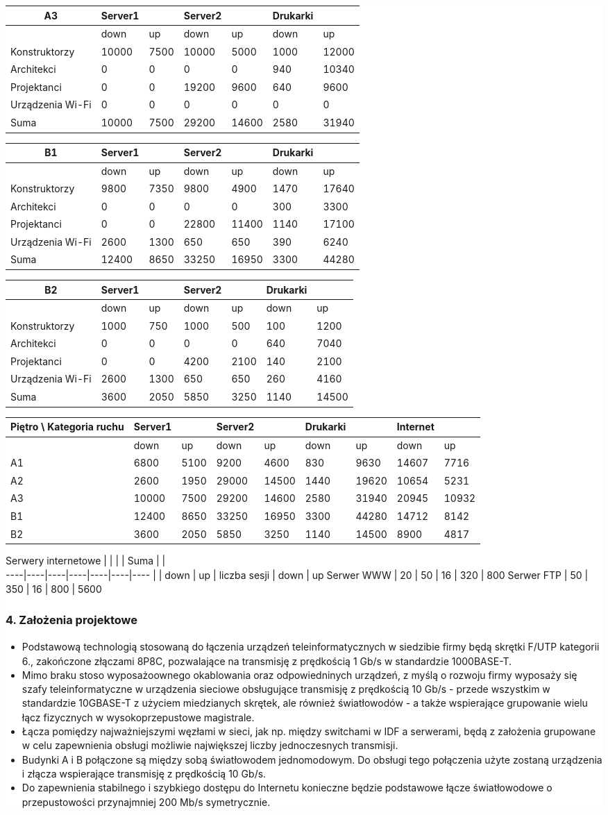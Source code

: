 A3	| Server1	| 	| Server2	| 	| Drukarki	| 	|
----|----|----|----|----|----|----
|	| down	| up	| down	| up	| down	| up
Konstruktorzy	| 10000	| 7500	| 10000	| 5000	| 1000	| 12000
Architekci	| 0	| 0	| 0	| 0	| 940	| 10340
Projektanci	| 0	| 0	| 19200	| 9600	| 640	| 9600
Urządzenia Wi-Fi	| 0	| 0	| 0	| 0	| 0	| 0
Suma	| 10000	| 7500	| 29200	| 14600	| 2580	| 31940

B1	| Server1	| 	| Server2	| 	| Drukarki	| 	|
----|----|----|----|----|----|----
|	| down	| up	| down	| up	| down	| up
Konstruktorzy	| 9800	| 7350	| 9800	| 4900	| 1470	| 17640
Architekci	| 0	| 0	| 0	| 0	| 300	| 3300
Projektanci	| 0	| 0	| 22800	| 11400	| 1140	| 17100
Urządzenia Wi-Fi	| 2600	| 1300	| 650	| 650	| 390	| 6240
Suma	| 12400	| 8650	| 33250	| 16950	| 3300	| 44280

B2	| Server1	| 	| Server2	| 	| Drukarki	| 	|
----|----|----|----|----|----|----
|	| down	| up	| down	| up	| down	| up
Konstruktorzy	| 1000	| 750	| 1000	| 500	| 100	| 1200
Architekci	| 0	| 0	| 0	| 0	| 640	| 7040
Projektanci	| 0	| 0	| 4200	| 2100	| 140	| 2100
Urządzenia Wi-Fi	| 2600	| 1300	| 650	| 650	| 260	| 4160
Suma	| 3600	| 2050	| 5850	| 3250	| 1140	| 14500

Piętro \ Kategoria ruchu	| Server1	| 	| Server2	| 	| Drukarki	| 	| Internet	| 	|
----|----|----|----|----|----|----|----|----
|	| down	| up	| down	| up	| down	| up	| down	| up
A1	| 6800	| 5100	| 9200	| 4600	| 830	| 9630	| 14607	| 7716
A2	| 2600	| 1950	| 29000	| 14500	| 1440	| 19620	| 10654	| 5231
A3	| 10000	| 7500	| 29200	| 14600	| 2580	| 31940	| 20945	| 10932
B1	| 12400	| 8650	| 33250	| 16950	| 3300	| 44280	| 14712	| 8142
B2	| 3600	| 2050	| 5850	| 3250	| 1140	| 14500	| 8900	| 4817

Serwery internetowe	| 	| 	| 	| Suma	| 	| 	
----|----|----|----|----|----|----
|	| down	| up	| liczba sesji	| down	| up
Serwer WWW	| 20	| 50	| 16	| 320	| 800
Serwer FTP	| 50	| 350	| 16	| 800	| 5600

<div class="page-break"></div>

### 4. Założenia projektowe

* Podstawową technologią stosowaną do łączenia urządzeń teleinformatycznych w siedzibie firmy będą skrętki F/UTP kategorii 6., zakończone złączami 8P8C, pozwalające na transmisję z prędkością 1 Gb/s w standardzie 1000BASE-T.
* Mimo braku stoso wyposażoownego okablowania oraz odpowiedninych urządzeń, z myślą o rozwoju firmy wyposaży się szafy teleinformatyczne w urządzenia sieciowe obsługujące transmisję z prędkością 10 Gb/s - przede wszystkim w standardzie 10GBASE-T z użyciem miedzianych skrętek, ale również światłowodów - a także wspierające grupowanie wielu łącz fizycznych w wysokoprzepustowe magistrale.
* Łącza pomiędzy najważniejszymi węzłami w sieci, jak np. między switchami w IDF a serwerami, będą z założenia grupowane w celu zapewnienia obsługi możliwie największej liczby jednoczesnych transmisji.
* Budynki A i B połączone są między sobą światłowodem jednomodowym. Do obsługi tego połączenia użyte zostaną urządzenia i złącza wspierające transmisję z prędkością 10 Gb/s.
* Do zapewnienia stabilnego i szybkiego dostępu do Internetu konieczne będzie podstawowe łącze światłowodowe o przepustowości przynajmniej 200 Mb/s symetrycznie.
